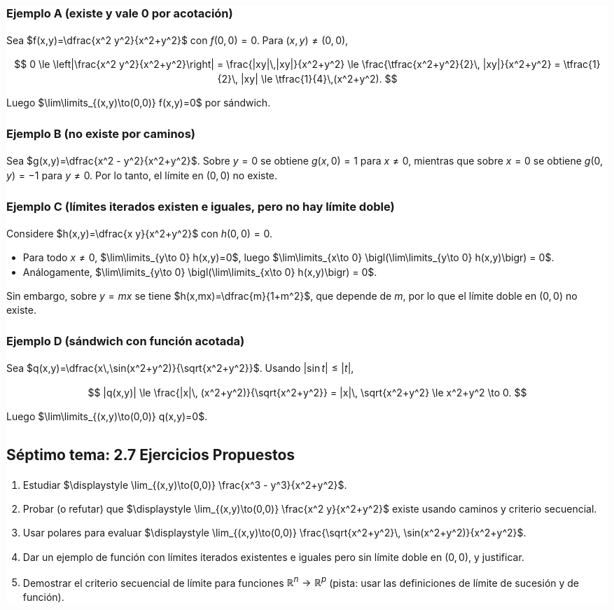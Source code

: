 ### Ejemplo A (existe y vale 0 por acotación)

Sea $f(x,y)=\dfrac{x^2 y^2}{x^2+y^2}$ con $f(0,0)=0$. Para $(x,y)\ne (0,0)$,

$$
0 \le \left|\frac{x^2 y^2}{x^2+y^2}\right| = \frac{|xy|\,|xy|}{x^2+y^2} \le \frac{\tfrac{x^2+y^2}{2}\, |xy|}{x^2+y^2} = \tfrac{1}{2}\, |xy| \le \tfrac{1}{4}\,(x^2+y^2).
$$

Luego $\lim\limits_{(x,y)\to(0,0)} f(x,y)=0$ por sándwich.

### Ejemplo B (no existe por caminos)

Sea $g(x,y)=\dfrac{x^2 - y^2}{x^2+y^2}$. Sobre $y=0$ se obtiene $g(x,0)=1$ para $x\ne 0$, mientras que sobre $x=0$ se obtiene $g(0,y)=-1$ para $y\ne 0$. Por lo tanto, el límite en $(0,0)$ no existe.

### Ejemplo C (límites iterados existen e iguales, pero no hay límite doble)

Considere $h(x,y)=\dfrac{x y}{x^2+y^2}$ con $h(0,0)=0$.

- Para todo $x\ne 0$, $\lim\limits_{y\to 0} h(x,y)=0$, luego $\lim\limits_{x\to 0} \bigl(\lim\limits_{y\to 0} h(x,y)\bigr) = 0$.
- Análogamente, $\lim\limits_{y\to 0} \bigl(\lim\limits_{x\to 0} h(x,y)\bigr) = 0$.

Sin embargo, sobre $y=mx$ se tiene $h(x,mx)=\dfrac{m}{1+m^2}$, que depende de $m$, por lo que el límite doble en $(0,0)$ no existe.

### Ejemplo D (sándwich con función acotada)

Sea $q(x,y)=\dfrac{x\,\sin(x^2+y^2)}{\sqrt{x^2+y^2}}$. Usando $|\sin t|\le |t|$,

$$
|q(x,y)| \le \frac{|x|\, (x^2+y^2)}{\sqrt{x^2+y^2}} = |x|\, \sqrt{x^2+y^2} \le x^2+y^2 \to 0.
$$

Luego $\lim\limits_{(x,y)\to(0,0)} q(x,y)=0$.

## Séptimo tema: 2.7 Ejercicios Propuestos

1) Estudiar $\displaystyle \lim_{(x,y)\to(0,0)} \frac{x^3 - y^3}{x^2+y^2}$.

1) Probar (o refutar) que $\displaystyle \lim_{(x,y)\to(0,0)} \frac{x^2 y}{x^2+y^2}$ existe usando caminos y criterio secuencial.

1) Usar polares para evaluar $\displaystyle \lim_{(x,y)\to(0,0)} \frac{\sqrt{x^2+y^2}\, \sin(x^2+y^2)}{x^2+y^2}$.

1) Dar un ejemplo de función con límites iterados existentes e iguales pero sin límite doble en $(0,0)$, y justificar.

1) Demostrar el criterio secuencial de límite para funciones $\mathbb{R}^n\to\mathbb{R}^p$ (pista: usar las definiciones de límite de sucesión y de función).
